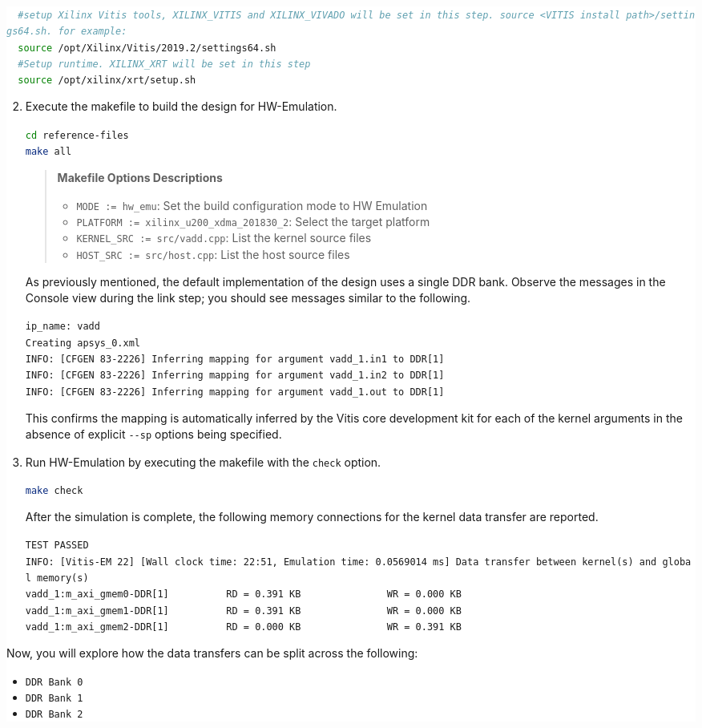    ```bash
     #setup Xilinx Vitis tools, XILINX_VITIS and XILINX_VIVADO will be set in this step. source <VITIS install path>/settings64.sh. for example:
     source /opt/Xilinx/Vitis/2019.2/settings64.sh
     #Setup runtime. XILINX_XRT will be set in this step
     source /opt/xilinx/xrt/setup.sh
   ```

2. Execute the makefile to build the design for HW-Emulation.

   ```bash
   cd reference-files
   make all
   ```

   >**Makefile Options Descriptions**
   >
   >* `MODE := hw_emu`: Set the build configuration mode to HW Emulation
   >* `PLATFORM := xilinx_u200_xdma_201830_2`: Select the target platform
   >* `KERNEL_SRC := src/vadd.cpp`: List the kernel source files
   > * `HOST_SRC := src/host.cpp`: List the host source files

   As previously mentioned, the default implementation of the design uses a single DDR bank. Observe the messages in the Console view during the link step; you should see messages similar to the following.

   ```
   ip_name: vadd
   Creating apsys_0.xml
   INFO: [CFGEN 83-2226] Inferring mapping for argument vadd_1.in1 to DDR[1]
   INFO: [CFGEN 83-2226] Inferring mapping for argument vadd_1.in2 to DDR[1]
   INFO: [CFGEN 83-2226] Inferring mapping for argument vadd_1.out to DDR[1]
   ```

   This confirms the mapping is automatically inferred by the Vitis core development kit for each of the kernel arguments in the absence of explicit `--sp` options being specified.

3. Run HW-Emulation by executing the makefile with the `check` option.

   ```bash
   make check
   ```

   After the simulation is complete, the following memory connections for the kernel data transfer are reported.

   ```
   TEST PASSED
   INFO: [Vitis-EM 22] [Wall clock time: 22:51, Emulation time: 0.0569014 ms] Data transfer between kernel(s) and global memory(s)
   vadd_1:m_axi_gmem0-DDR[1]          RD = 0.391 KB               WR = 0.000 KB
   vadd_1:m_axi_gmem1-DDR[1]          RD = 0.391 KB               WR = 0.000 KB
   vadd_1:m_axi_gmem2-DDR[1]          RD = 0.000 KB               WR = 0.391 KB
   ```

Now, you will explore how the data transfers can be split across the following:

* `DDR Bank 0`
* `DDR Bank 1`
* `DDR Bank 2`
